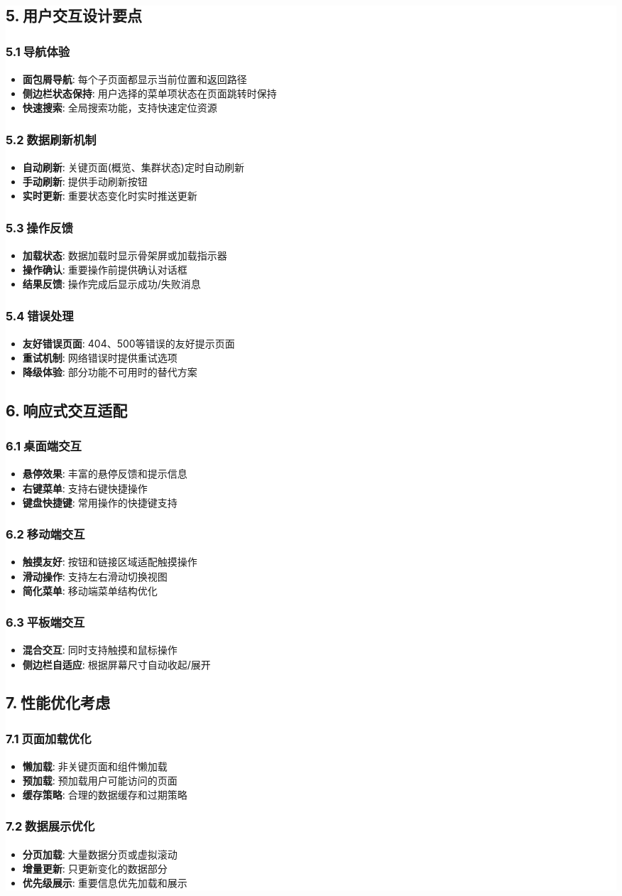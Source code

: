 ## 5. 用户交互设计要点

### 5.1 导航体验
- **面包屑导航**: 每个子页面都显示当前位置和返回路径
- **侧边栏状态保持**: 用户选择的菜单项状态在页面跳转时保持
- **快速搜索**: 全局搜索功能，支持快速定位资源

### 5.2 数据刷新机制
- **自动刷新**: 关键页面(概览、集群状态)定时自动刷新
- **手动刷新**: 提供手动刷新按钮
- **实时更新**: 重要状态变化时实时推送更新

### 5.3 操作反馈
- **加载状态**: 数据加载时显示骨架屏或加载指示器
- **操作确认**: 重要操作前提供确认对话框
- **结果反馈**: 操作完成后显示成功/失败消息

### 5.4 错误处理
- **友好错误页面**: 404、500等错误的友好提示页面
- **重试机制**: 网络错误时提供重试选项
- **降级体验**: 部分功能不可用时的替代方案

## 6. 响应式交互适配

### 6.1 桌面端交互
- **悬停效果**: 丰富的悬停反馈和提示信息
- **右键菜单**: 支持右键快捷操作
- **键盘快捷键**: 常用操作的快捷键支持

### 6.2 移动端交互
- **触摸友好**: 按钮和链接区域适配触摸操作
- **滑动操作**: 支持左右滑动切换视图
- **简化菜单**: 移动端菜单结构优化

### 6.3 平板端交互
- **混合交互**: 同时支持触摸和鼠标操作
- **侧边栏自适应**: 根据屏幕尺寸自动收起/展开

## 7. 性能优化考虑

### 7.1 页面加载优化
- **懒加载**: 非关键页面和组件懒加载
- **预加载**: 预加载用户可能访问的页面
- **缓存策略**: 合理的数据缓存和过期策略

### 7.2 数据展示优化
- **分页加载**: 大量数据分页或虚拟滚动
- **增量更新**: 只更新变化的数据部分
- **优先级展示**: 重要信息优先加载和展示

